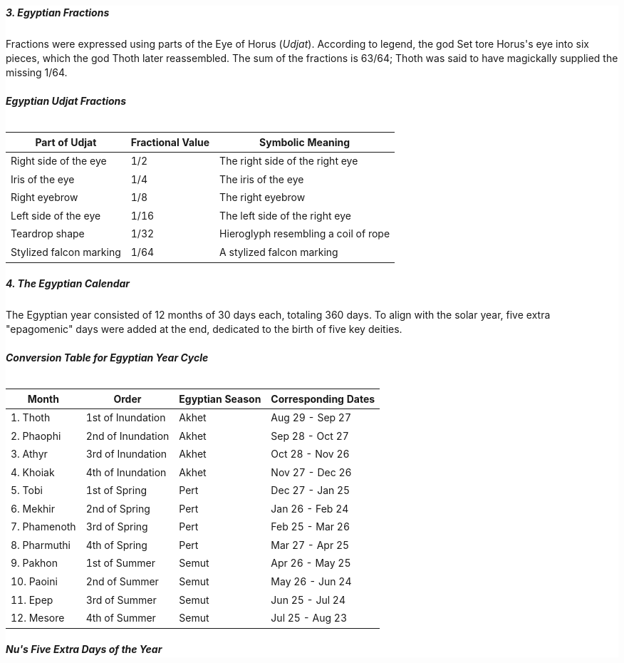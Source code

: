 ##### **3. Egyptian Fractions**

Fractions were expressed using parts of the Eye of Horus (_Udjat_). According to legend, the god Set tore Horus's eye into six pieces, which the god Thoth later reassembled. The sum of the fractions is 63/64; Thoth was said to have magickally supplied the missing 1/64.

###### **Egyptian Udjat Fractions**

| Part of Udjat           | Fractional Value | Symbolic Meaning                     |
| ----------------------- | ---------------- | ------------------------------------ |
| Right side of the eye   | 1/2              | The right side of the right eye      |
| Iris of the eye         | 1/4              | The iris of the eye                  |
| Right eyebrow           | 1/8              | The right eyebrow                    |
| Left side of the eye    | 1/16             | The left side of the right eye       |
| Teardrop shape          | 1/32             | Hieroglyph resembling a coil of rope |
| Stylized falcon marking | 1/64             | A stylized falcon marking            |

##### **4. The Egyptian Calendar**

The Egyptian year consisted of 12 months of 30 days each, totaling 360 days. To align with the solar year, five extra "epagomenic" days were added at the end, dedicated to the birth of five key deities.

###### **Conversion Table for Egyptian Year Cycle**

| Month        | Order             | Egyptian Season | Corresponding Dates |
| ------------ | ----------------- | --------------- | ------------------- |
| 1. Thoth     | 1st of Inundation | Akhet           | Aug 29 - Sep 27     |
| 2. Phaophi   | 2nd of Inundation | Akhet           | Sep 28 - Oct 27     |
| 3. Athyr     | 3rd of Inundation | Akhet           | Oct 28 - Nov 26     |
| 4. Khoiak    | 4th of Inundation | Akhet           | Nov 27 - Dec 26     |
| 5. Tobi      | 1st of Spring     | Pert            | Dec 27 - Jan 25     |
| 6. Mekhir    | 2nd of Spring     | Pert            | Jan 26 - Feb 24     |
| 7. Phamenoth | 3rd of Spring     | Pert            | Feb 25 - Mar 26     |
| 8. Pharmuthi | 4th of Spring     | Pert            | Mar 27 - Apr 25     |
| 9. Pakhon    | 1st of Summer     | Semut           | Apr 26 - May 25     |
| 10. Paoini   | 2nd of Summer     | Semut           | May 26 - Jun 24     |
| 11. Epep     | 3rd of Summer     | Semut           | Jun 25 - Jul 24     |
| 12. Mesore   | 4th of Summer     | Semut           | Jul 25 - Aug 23     |

###### **Nu's Five Extra Days of the Year**
